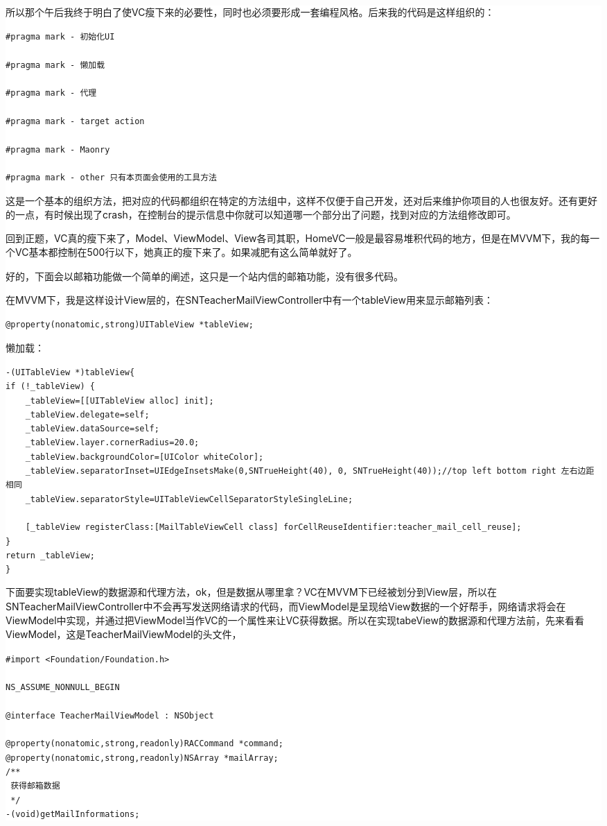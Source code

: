 所以那个午后我终于明白了使VC瘦下来的必要性，同时也必须要形成一套编程风格。后来我的代码是这样组织的：

	#pragma mark - 初始化UI

	#pragma mark - 懒加载

	#pragma mark - 代理

	#pragma mark - target action

	#pragma mark - Maonry

	#pragma mark - other 只有本页面会使用的工具方法

这是一个基本的组织方法，把对应的代码都组织在特定的方法组中，这样不仅便于自己开发，还对后来维护你项目的人也很友好。还有更好的一点，有时候出现了crash，在控制台的提示信息中你就可以知道哪一个部分出了问题，找到对应的方法组修改即可。

回到正题，VC真的瘦下来了，Model、ViewModel、View各司其职，HomeVC一般是最容易堆积代码的地方，但是在MVVM下，我的每一个VC基本都控制在500行以下，她真正的瘦下来了。如果减肥有这么简单就好了。

好的，下面会以邮箱功能做一个简单的阐述，这只是一个站内信的邮箱功能，没有很多代码。

在MVVM下，我是这样设计View层的，在SNTeacherMailViewController中有一个tableView用来显示邮箱列表：

	@property(nonatomic,strong)UITableView *tableView;


懒加载：


	-(UITableView *)tableView{
    if (!_tableView) {
        _tableView=[[UITableView alloc] init];
        _tableView.delegate=self;
        _tableView.dataSource=self;
        _tableView.layer.cornerRadius=20.0;
        _tableView.backgroundColor=[UIColor whiteColor];
        _tableView.separatorInset=UIEdgeInsetsMake(0,SNTrueHeight(40), 0, SNTrueHeight(40));//top left bottom right 左右边距相同
        _tableView.separatorStyle=UITableViewCellSeparatorStyleSingleLine;
        
        [_tableView registerClass:[MailTableViewCell class] forCellReuseIdentifier:teacher_mail_cell_reuse];
    }
    return _tableView;
	}

下面要实现tableView的数据源和代理方法，ok，但是数据从哪里拿？VC在MVVM下已经被划分到View层，所以在SNTeacherMailViewController中不会再写发送网络请求的代码，而ViewModel是呈现给View数据的一个好帮手，网络请求将会在ViewModel中实现，并通过把ViewModel当作VC的一个属性来让VC获得数据。所以在实现tabeView的数据源和代理方法前，先来看看ViewModel，这是TeacherMailViewModel的头文件，

	#import <Foundation/Foundation.h>

	NS_ASSUME_NONNULL_BEGIN

	@interface TeacherMailViewModel : NSObject
	
	@property(nonatomic,strong,readonly)RACCommand *command;
	@property(nonatomic,strong,readonly)NSArray *mailArray;
	/**
	 获得邮箱数据
	 */
	-(void)getMailInformations;

